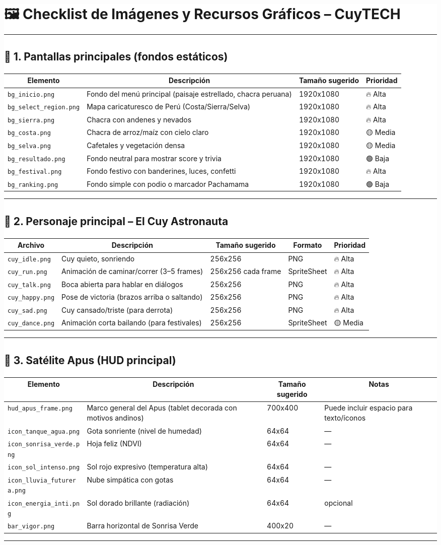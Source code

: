 # 🖼️ Checklist de Imágenes y Recursos Gráficos – CuyTECH

---

## 🎨 1. Pantallas principales (fondos estáticos)

| Elemento | Descripción | Tamaño sugerido | Prioridad |
|-----------|--------------|-----------------|------------|
| `bg_inicio.png` | Fondo del menú principal (paisaje estrellado, chacra peruana) | 1920x1080 | 🔥 Alta |
| `bg_select_region.png` | Mapa caricaturesco de Perú (Costa/Sierra/Selva) | 1920x1080 | 🔥 Alta |
| `bg_sierra.png` | Chacra con andenes y nevados | 1920x1080 | 🔥 Alta |
| `bg_costa.png` | Chacra de arroz/maíz con cielo claro | 1920x1080 | 🟡 Media |
| `bg_selva.png` | Cafetales y vegetación densa | 1920x1080 | 🟡 Media |
| `bg_resultado.png` | Fondo neutral para mostrar score y trivia | 1920x1080 | 🟢 Baja |
| `bg_festival.png` | Fondo festivo con banderines, luces, confetti | 1920x1080 | 🔥 Alta |
| `bg_ranking.png` | Fondo simple con podio o marcador Pachamama | 1920x1080 | 🟢 Baja |

---

## 🐹 2. Personaje principal – El Cuy Astronauta

| Archivo | Descripción | Tamaño sugerido | Formato | Prioridad |
|----------|--------------|-----------------|----------|------------|
| `cuy_idle.png` | Cuy quieto, sonriendo | 256x256 | PNG | 🔥 Alta |
| `cuy_run.png` | Animación de caminar/correr (3–5 frames) | 256x256 cada frame | SpriteSheet | 🔥 Alta |
| `cuy_talk.png` | Boca abierta para hablar en diálogos | 256x256 | PNG | 🔥 Alta |
| `cuy_happy.png` | Pose de victoria (brazos arriba o saltando) | 256x256 | PNG | 🔥 Alta |
| `cuy_sad.png` | Cuy cansado/triste (para derrota) | 256x256 | PNG | 🔥 Alta |
| `cuy_dance.png` | Animación corta bailando (para festivales) | 256x256 | SpriteSheet | 🟡 Media |

---

## 📱 3. Satélite Apus (HUD principal)

| Elemento | Descripción | Tamaño sugerido | Notas |
|-----------|--------------|-----------------|-------|
| `hud_apus_frame.png` | Marco general del Apus (tablet decorada con motivos andinos) | 700x400 | Puede incluir espacio para texto/íconos |
| `icon_tanque_agua.png` | Gota sonriente (nivel de humedad) | 64x64 | — |
| `icon_sonrisa_verde.png` | Hoja feliz (NDVI) | 64x64 | — |
| `icon_sol_intenso.png` | Sol rojo expresivo (temperatura alta) | 64x64 | — |
| `icon_lluvia_futurera.png` | Nube simpática con gotas | 64x64 | — |
| `icon_energia_inti.png` | Sol dorado brillante (radiación) | 64x64 | opcional |
| `bar_vigor.png` | Barra horizontal de Sonrisa Verde | 400x20 | — |

---